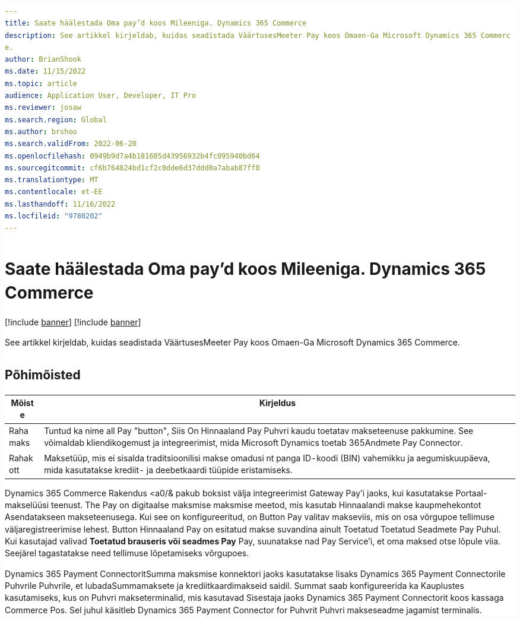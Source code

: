 ```yaml
---
title: Saate häälestada Oma pay’d koos Mileeniga. Dynamics 365 Commerce
description: See artikkel kirjeldab, kuidas seadistada VäärtusesMeeter Pay koos Omaen-Ga Microsoft Dynamics 365 Commerce.
author: BrianShook
ms.date: 11/15/2022
ms.topic: article
audience: Application User, Developer, IT Pro
ms.reviewer: josaw
ms.search.region: Global
ms.author: brshoo
ms.search.validFrom: 2022-06-20
ms.openlocfilehash: 0949b9d7a4b181605d43956932b4fc095940bd64
ms.sourcegitcommit: cf6b764824bd1cf2c0dde6d37ddd0a7abab87ff0
ms.translationtype: MT
ms.contentlocale: et-EE
ms.lasthandoff: 11/16/2022
ms.locfileid: "9780202"
---
```

# <a name="set-up-apple-pay-with-adyen-in-dynamics-365-commerce"></a>Saate häälestada Oma pay’d koos Mileeniga. Dynamics 365 Commerce

[!include [banner](../includes/banner.md)]
[!include [banner](../includes/preview-banner.md)]

See artikkel kirjeldab, kuidas seadistada VäärtusesMeeter Pay koos Omaen-Ga Microsoft Dynamics 365 Commerce.

## <a name="key-terms"></a>Põhimõisted

| Mõiste | Kirjeldus |
|---|---|
| Raha maks | Tuntud ka nime all Pay "button", Siis On Hinnaaland Pay Puhvri kaudu toetatav makseteenuse pakkumine. See võimaldab kliendikogemust ja integreerimist, mida Microsoft Dynamics toetab 365Andmete Pay Connector. |
| Rahakott | Maksetüüp, mis ei sisalda traditsioonilisi makse omadusi nt panga ID-koodi (BIN) vahemikku ja aegumiskuupäeva, mida kasutatakse krediit- ja deebetkaardi tüüpide eristamiseks. |

Dynamics 365 Commerce Rakendus <a0/& pakub boksist välja integreerimist Gateway Pay’i jaoks, kui kasutatakse Portaal-makselüüsi teenust. The Pay on digitaalse maksmise maksmise meetod, mis kasutab Hinnaalandi makse kaupmehekontot Asendatakseen makseteenusega. Kui see on konfigureeritud, on Button Pay valitav makseviis, mis on osa võrgupoe tellimuse väljaregistreerimise lehest. Button Hinnaaland Pay on esitatud makse suvandina ainult Toetatud Toetatud Seadmete Pay Puhul. Kui kasutajad valivad **Toetatud brauseris või seadmes Pay** Pay, suunatakse nad Pay Service’i, et oma maksed otse lõpule viia. Seejärel tagastatakse need tellimuse lõpetamiseks võrgupoes.

Dynamics 365 Payment ConnectoritSumma maksmise konnektori jaoks kasutatakse lisaks Dynamics 365 Payment Connectorile Puhvrile Puhvrile, et lubadaSummamaksete ja krediitkaardimakseid saidil. Summat saab konfigureerida ka Kauplustes kasutamiseks, kus on Puhvri makseterminalid, mis kasutavad Sisestaja jaoks Dynamics 365 Payment Connectorit koos kassaga Commerce Pos. Sel juhul käsitleb Dynamics 365 Payment Connector for Puhvrit Puhvri makseseadme jagamist terminalis.
